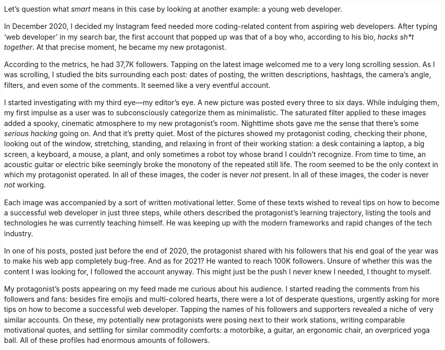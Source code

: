 Let’s question what *smart* means in this case by looking at another
example: a young web developer.

In December 2020, I decided my Instagram feed needed more coding-related
content from aspiring web developers. After typing ‘web developer’ in my
search bar, the first account that popped up was that of a boy who,
according to his bio, *hacks sh\*t together*. At that precise moment, he
became my new protagonist.

According to the metrics, he had 37,7K followers. Tapping on the latest
image welcomed me to a very long scrolling session. As I was scrolling,
I studied the bits surrounding each post: dates of posting, the written
descriptions, hashtags, the camera’s angle, filters, and even some of
the comments. It seemed like a very eventful account.

I started investigating with my third eye—my editor’s eye. A new picture
was posted every three to six days. While indulging them, my first
impulse as a user was to subconsciously categorize them as minimalistic.
The saturated filter applied to these images added a spooky, cinematic
atmosphere to my new protagonist’s room. Nighttime shots gave me the
sense that there’s some *serious hacking* going on. And that it’s pretty
quiet. Most of the pictures showed my protagonist coding, checking their
phone, looking out of the window, stretching, standing, and relaxing in
front of their working station: a desk containing a laptop, a big
screen, a keyboard, a mouse, a plant, and only sometimes a robot toy
whose brand I couldn’t recognize. From time to time, an acoustic guitar
or electric bike seemingly broke the monotony of the repeated still
life. The room seemed to be the only context in which my protagonist
operated. In all of these images, the coder is never *not* present. In
all of these images, the coder is never *not* working.

Each image was accompanied by a sort of written motivational letter.
Some of these texts wished to reveal tips on how to become a successful
web developer in just three steps, while others described the
protagonist’s learning trajectory, listing the tools and technologies he
was currently teaching himself. He was keeping up with the modern
frameworks and rapid changes of the tech industry.

In one of his posts, posted just before the end of 2020, the protagonist
shared with his followers that his end goal of the year was to make his
web app completely bug-free. And as for 2021? He wanted to reach 100K
followers. Unsure of whether this was the content I was looking for, I
followed the account anyway. This might just be the push I never knew I
needed, I thought to myself.

My protagonist’s posts appearing on my feed made me curious about his
audience. I started reading the comments from his followers and fans:
besides fire emojis and multi-colored hearts, there were a lot of
desperate questions, urgently asking for more tips on how to become a
successful web developer. Tapping the names of his followers and
supporters revealed a niche of very similar accounts. On these, my
potentially new protagonists were posing next to their work stations,
writing comparable motivational quotes, and settling for similar
commodity comforts: a motorbike, a guitar, an ergonomic chair, an
overpriced yoga ball. All of these profiles had enormous amounts of
followers.

